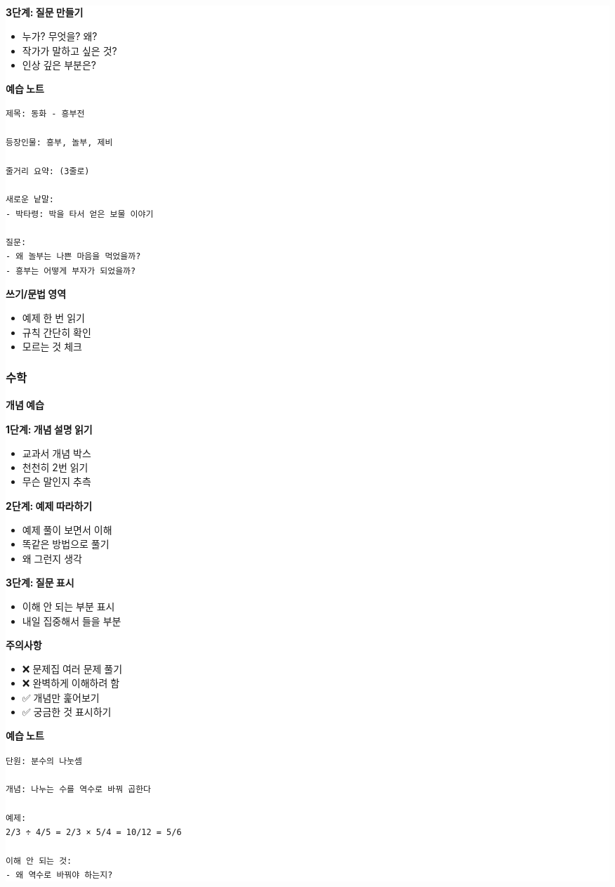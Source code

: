 **3단계: 질문 만들기**
- 누가? 무엇을? 왜?
- 작가가 말하고 싶은 것?
- 인상 깊은 부분은?

**예습 노트**
```
제목: 동화 - 흥부전

등장인물: 흥부, 놀부, 제비

줄거리 요약: (3줄로)

새로운 낱말:
- 박타령: 박을 타서 얻은 보물 이야기

질문:
- 왜 놀부는 나쁜 마음을 먹었을까?
- 흥부는 어떻게 부자가 되었을까?
```

**쓰기/문법 영역**
- 예제 한 번 읽기
- 규칙 간단히 확인
- 모르는 것 체크

### 수학

**개념 예습**

**1단계: 개념 설명 읽기**
- 교과서 개념 박스
- 천천히 2번 읽기
- 무슨 말인지 추측

**2단계: 예제 따라하기**
- 예제 풀이 보면서 이해
- 똑같은 방법으로 풀기
- 왜 그런지 생각

**3단계: 질문 표시**
- 이해 안 되는 부분 표시
- 내일 집중해서 들을 부분

**주의사항**
- ❌ 문제집 여러 문제 풀기
- ❌ 완벽하게 이해하려 함
- ✅ 개념만 훑어보기
- ✅ 궁금한 것 표시하기

**예습 노트**
```
단원: 분수의 나눗셈

개념: 나누는 수를 역수로 바꿔 곱한다

예제:
2/3 ÷ 4/5 = 2/3 × 5/4 = 10/12 = 5/6

이해 안 되는 것:
- 왜 역수로 바꿔야 하는지?
```
